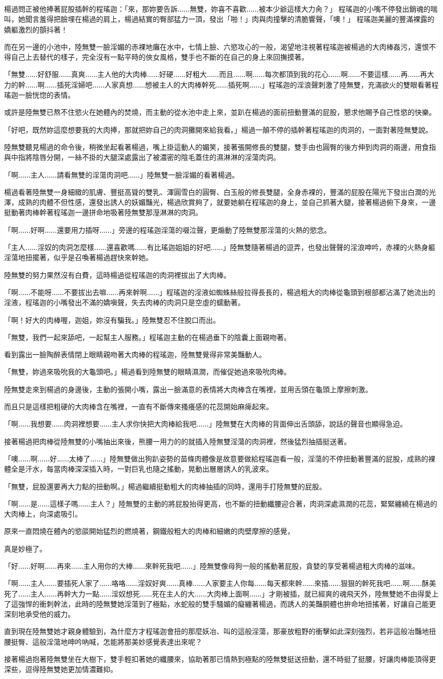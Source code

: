 楊過問正被他捧著屁股插幹的程瑤迦：「來，那妳要告訴……無雙，妳喜不喜歡……被本少爺這樣大力肏？」 程瑤迦的小嘴不停發出銷魂的喘叫，她聞言羞得把臉埋在楊過的肩上，楊過結實的臀部猛力一頂，發出「啪！」肉與肉撞擊的清脆響聲，「噢！」 程瑤迦美麗的豐滿裸露的嬌軀激烈的顫抖著！

而在另一邊的小池中，陸無雙一臉淫媚的赤裸地癱在水中，七情上臉、六慾攻心的一般，渴望地注視著程瑤迦被楊過的大肉棒姦污，還恨不得自己上去替代的樣子，完全沒有一點平時的俠女風格，雙手也不斷的在自己的身上來回撫摸著。

「無雙……好舒服……真爽……主人他的大肉棒……好硬……好粗大……而且……啊……每次都頂到我的花心……啊……不要這樣……再……再大力的幹……啊……插死淫婦吧……人家真想……想被主人的大肉棒幹死……插死啊……」程瑤迦的淫浪聲刺激了陸無雙，充滿欲火的雙眼看著程瑤迦一臉恍惚的表情。

或許是陸無雙已熬不住慾火在她體內的焚燒，而主動的從水池中走上來，並趴在楊過的面前扭動豐滿的屁股，懇求他賜予自己性慾的快樂。

「好吧，既然妳這麼想要我的大肉捧，那就把妳自己的肉洞攤開來給我看。」楊過一顛不停的插幹著程瑤迦的肉洞的，一面對著陸無雙說。

陸無雙聽見楊過的命令後，稍微坐起看著楊過，嘴上掛這動人的媚笑，接著張開修長的雙腿，雙手由也圓臀的後方伸到肉洞的兩邊，用食指與中指將陰唇分開，一絲不掛的大腿深處露出了被濃密的陰毛蓋住的濕淋淋的淫蕩肉洞。

「啊……主人……請看無雙的淫蕩肉洞吧……」陸無雙一臉淫媚的看著楊過。

楊過看著陸無雙一身細緻的肌膚、豐挺高聳的雙乳、渾圓雪白的圓臀、白玉般的修長雙腿，全身赤裸的，豐滿的屁股在陽光下發出白潤的光澤，成熟的肉體不但性感，還發出誘人的妖媚豔光，楊過欣賞夠了，就要她躺在程瑤迦的身上，並自己抓著大腿，接著楊過俯下身來，一邊挺動著肉棒幹著程瑤迦一邊拼命地吸著陸無雙那溼淋淋的肉洞。

「啊……好啊……還要用力插呀……」旁邊的程瑤迦淫蕩的啜泣聲，更煽動了陸無雙那淫蕩的火熱的慾念。

「主人……淫奴的肉洞怎麼樣……還喜歡嗎……有比瑤迦姐姐的好吧……」陸無雙隨著楊過的逗弄，也發出聲聲的淫浪呻吟，赤裸的火熱身軀淫蕩地扭擺著，似乎是召喚著楊過趕快來幹她。

陸無雙的努力果然沒有白費，這時楊過從程瑤迦的肉洞裡拔出了大肉棒。

「啊……不能呀……不要拔出去嘛……再來幹啊……」程瑤迦的淫液如蜘蛛絲般拉得長長的，楊過粗大的肉棒從龜頭到根部都沾滿了她流出的淫液，程瑤迦的小嘴發出不滿的嬌嗔聲，失去肉棒的肉洞只是空虛的蠕動著。

「啊！好大的肉棒喔，迦姐，妳沒有騙我。」陸無雙忍不住脫口而出。

「無雙，我們一起來舔吧，一起幫主人服務。」程瑤迦主動的在楊過垂下的陰囊上面親吻著。

看到露出一臉陶醉表情閉上眼睛親吻著大肉棒的程瑤迦，陸無雙覺得非常美豔動人。

「無雙，妳過來吸吮我的大龜頭吧。」楊過看到陸無雙的眼睛濕潤，而催促她過來吸吮肉棒。

陸無雙走來到楊過的身邊後，主動的張開小嘴，露出一臉滿意的表情將大肉棒含在嘴裡，並用舌頭在龜頭上摩擦刺激。

而且只是這樣把粗硬的大肉棒含在嘴裡，一直有不斷傳來搔癢感的花蕊開始麻痺起來。

「啊……我想要……肉洞裡想要……主人求你快把大肉棒給我吧……」陸無雙在大肉棒的背面伸出舌頭舔，說話的聲音也顯得急迫。

接著楊過把肉棒從陸無雙的小嘴抽出來後，熊腰一用力的的就插入陸無雙淫蕩的肉洞裡，然後猛烈抽插挺送著。

「噢……啊……好……太棒了……」陸無雙做出狗趴姿勢的苗條肉體像是故意要做給程瑤迦看一般，淫蕩的不停扭動著豐滿的屁股，成熟的裸體全是汗水，每當肉棒深深插入時，一對巨乳也隨之搖動，晃動出層層誘人的乳波來。

「無雙，屁股還要再大力點的扭動啊。」楊過繼續挺動粗大的肉棒抽插的同時，還用手打陸無雙的屁股。

「啊……是……這樣子嗎……主人？」陸無雙的主動的將屁股抬得更高，也不斷的扭動纖腰迎合著，肉洞深處濕潤的花蕊，緊緊纏繞在楊過的大肉棒上，向深處吸引。

原來一直悶燒在體內的慾燄開始猛烈的燃燒著，鋼鐵般粗大的肉棒和細嫩的肉壁摩擦的感覺，

真是妙極了。

「好……好啊……再來……主人用你的大棒……來幹死我吧……」陸無雙像母狗一般的搖動著屁股，貪婪的享受著楊過粗大肉棒的滋味。

「啊……主人……要插死人家了……咯咯……淫奴好爽……真棒……人家要主人你每……每天都來幹……來插……狠狠的幹死我吧……啊……酥美死了……主人……再幹大力一點……淫奴想死……死在主人的大……大肉棒上面啊……」才剛被插，就已經爽的魂飛天外，陸無雙她不由得愛上了這強悍的衝刺幹法，此時的陸無雙她淫蕩到了極點，水蛇般的雙手騷媚的癡纏著楊過，而誘人的美豔胴體也拚命地扭搖著，好讓自己能更深刻地承受他的威力。

直到現在陸無雙她才親身體驗到，為什麼方才程瑤迦會扭的那麼妖冶、叫的這般淫蕩，那豪放粗野的衝擊如此深刻強烈，若非這般冶豔地扭腰挺臀、這般淫蕩地呻吟吶喊，怎能將那美妙感覺表達出來呢？

接著楊過抱著陸無雙坐在大樹下，雙手輕扣著她的纖腰來，協助著那已情熱到極點的陸無雙挺送扭動，還不時挺了挺腰，好讓肉棒能頂得更深些，逗得陸無雙她更加情濃難抑。
